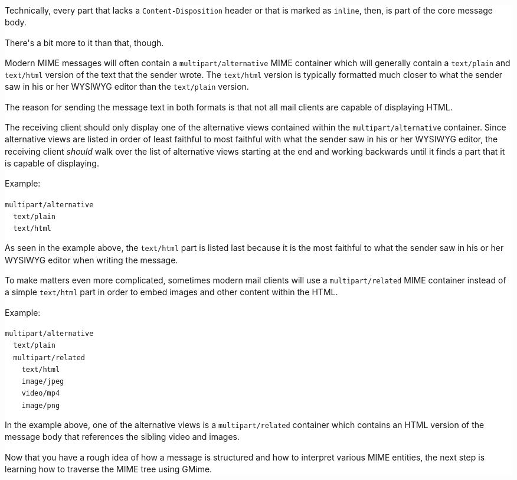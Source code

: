 Technically, every part that lacks a `Content-Disposition` header or that is marked as `inline`, then,
is part of the core message body.

There's a bit more to it than that, though.

Modern MIME messages will often contain a `multipart/alternative` MIME container which will generally contain
a `text/plain` and `text/html` version of the text that the sender wrote. The `text/html` version is typically
formatted much closer to what the sender saw in his or her WYSIWYG editor than the `text/plain` version.

The reason for sending the message text in both formats is that not all mail clients are capable of displaying
HTML.

The receiving client should only display one of the alternative views contained within the `multipart/alternative`
container. Since alternative views are listed in order of least faithful to most faithful with what the sender
saw in his or her WYSIWYG editor, the receiving client *should* walk over the list of alternative views starting
at the end and working backwards until it finds a part that it is capable of displaying.

Example:
```
multipart/alternative
  text/plain
  text/html
```

As seen in the example above, the `text/html` part is listed last because it is the most faithful to
what the sender saw in his or her WYSIWYG editor when writing the message.

To make matters even more complicated, sometimes modern mail clients will use a `multipart/related`
MIME container instead of a simple `text/html` part in order to embed images and other content
within the HTML.

Example:
```
multipart/alternative
  text/plain
  multipart/related
    text/html
    image/jpeg
    video/mp4
    image/png
```

In the example above, one of the alternative views is a `multipart/related` container which contains
an HTML version of the message body that references the sibling video and images.

Now that you have a rough idea of how a message is structured and how to interpret various MIME entities,
the next step is learning how to traverse the MIME tree using GMime.
